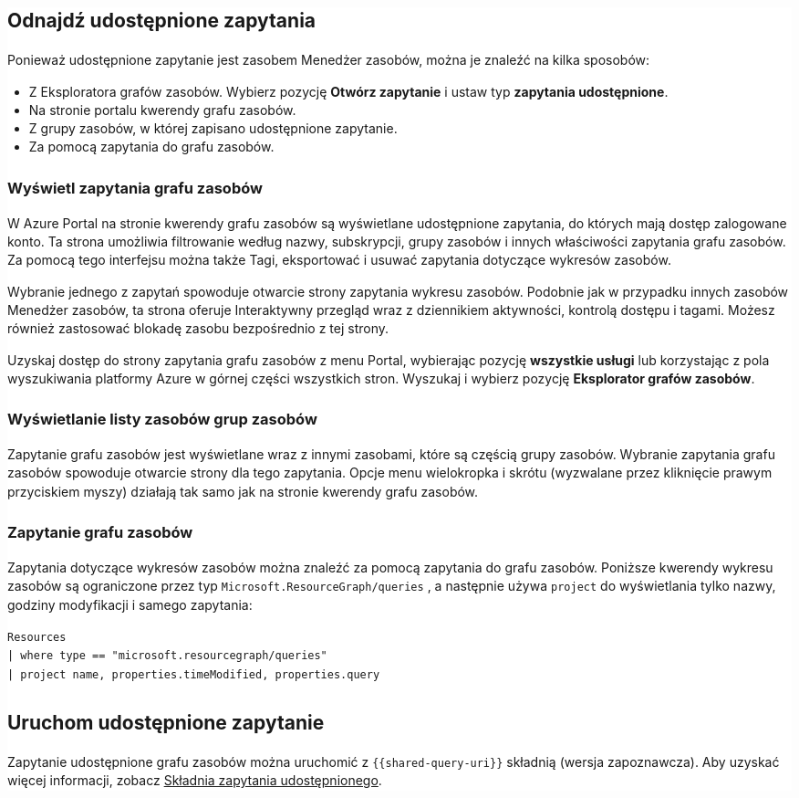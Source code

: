 ## <a name="discover-shared-queries"></a>Odnajdź udostępnione zapytania

Ponieważ udostępnione zapytanie jest zasobem Menedżer zasobów, można je znaleźć na kilka sposobów:

- Z Eksploratora grafów zasobów. Wybierz pozycję **Otwórz zapytanie** i ustaw typ **zapytania udostępnione**.
- Na stronie portalu kwerendy grafu zasobów.
- Z grupy zasobów, w której zapisano udostępnione zapytanie.
- Za pomocą zapytania do grafu zasobów.

### <a name="view-resource-graph-queries"></a>Wyświetl zapytania grafu zasobów

W Azure Portal na stronie kwerendy grafu zasobów są wyświetlane udostępnione zapytania, do których mają dostęp zalogowane konto. Ta strona umożliwia filtrowanie według nazwy, subskrypcji, grupy zasobów i innych właściwości zapytania grafu zasobów. Za pomocą tego interfejsu można także Tagi, eksportować i usuwać zapytania dotyczące wykresów zasobów.

Wybranie jednego z zapytań spowoduje otwarcie strony zapytania wykresu zasobów. Podobnie jak w przypadku innych zasobów Menedżer zasobów, ta strona oferuje Interaktywny przegląd wraz z dziennikiem aktywności, kontrolą dostępu i tagami. Możesz również zastosować blokadę zasobu bezpośrednio z tej strony.

Uzyskaj dostęp do strony zapytania grafu zasobów z menu Portal, wybierając pozycję **wszystkie usługi** lub korzystając z pola wyszukiwania platformy Azure w górnej części wszystkich stron. Wyszukaj i wybierz pozycję **Eksplorator grafów zasobów**.

### <a name="list-resource-groups-resources"></a>Wyświetlanie listy zasobów grup zasobów

Zapytanie grafu zasobów jest wyświetlane wraz z innymi zasobami, które są częścią grupy zasobów.
Wybranie zapytania grafu zasobów spowoduje otwarcie strony dla tego zapytania. Opcje menu wielokropka i skrótu (wyzwalane przez kliknięcie prawym przyciskiem myszy) działają tak samo jak na stronie kwerendy grafu zasobów.

### <a name="query-resource-graph"></a>Zapytanie grafu zasobów

Zapytania dotyczące wykresów zasobów można znaleźć za pomocą zapytania do grafu zasobów. Poniższe kwerendy wykresu zasobów są ograniczone przez typ `Microsoft.ResourceGraph/queries` , a następnie używa `project` do wyświetlania tylko nazwy, godziny modyfikacji i samego zapytania:

```kusto
Resources
| where type == "microsoft.resourcegraph/queries"
| project name, properties.timeModified, properties.query
```

## <a name="run-a-shared-query"></a>Uruchom udostępnione zapytanie

Zapytanie udostępnione grafu zasobów można uruchomić z `{{shared-query-uri}}` składnią (wersja zapoznawcza). Aby uzyskać więcej informacji, zobacz [Składnia zapytania udostępnionego](../concepts/query-language.md#shared-query-syntax).
